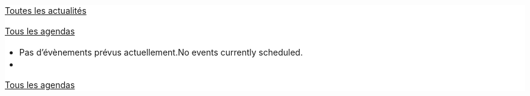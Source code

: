 [Toutes les actualités](https://www.telecom-paris.fr/news/newsroom "Toutes les
actualités")

[Tous les agendas](https://www.telecom-paris.fr/news/agenda "Tous les
agendas")

  * Pas d’évènements prévus actuellement.No events currently scheduled.
  * 

[Tous les agendas](https://www.telecom-paris.fr/news/agenda "Tous les
agendas")

